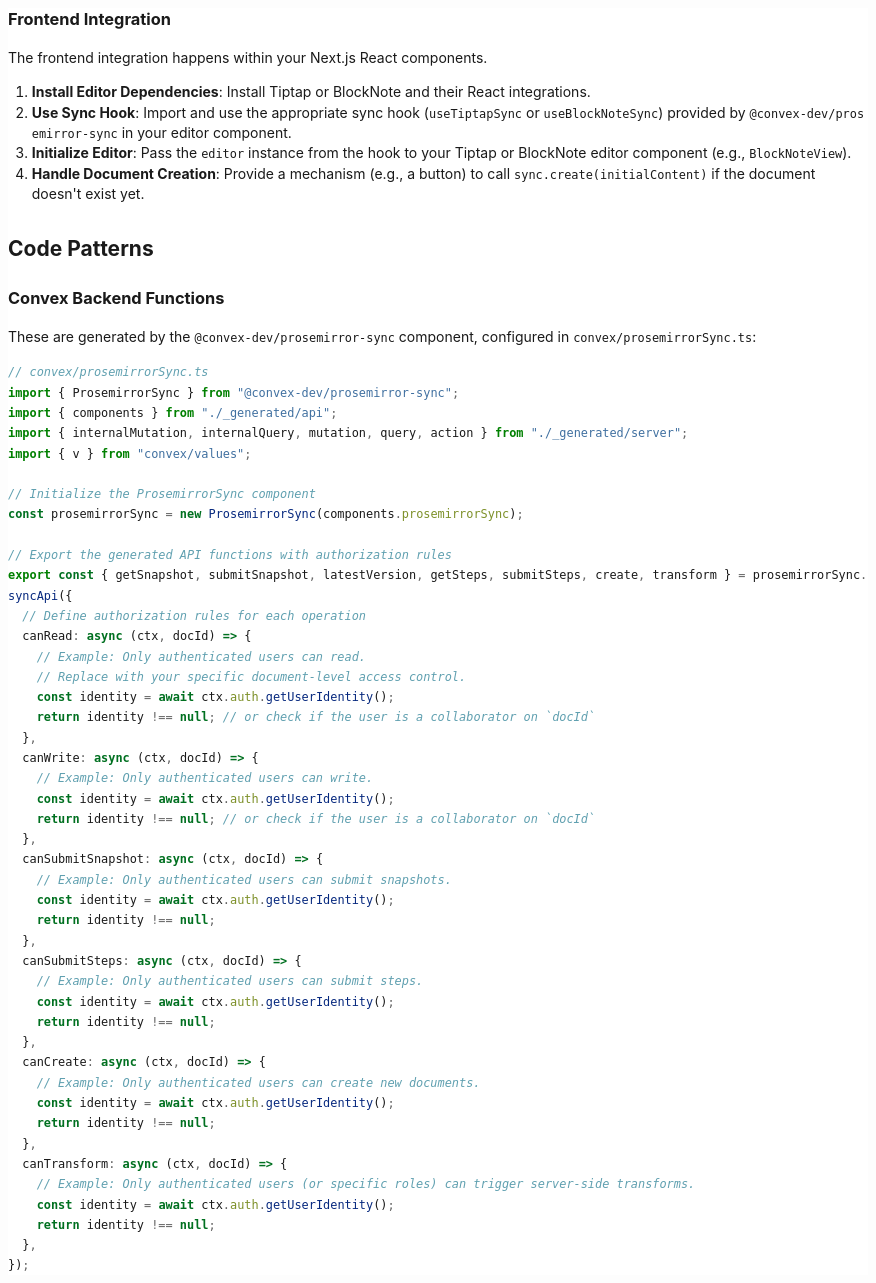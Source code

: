 ### Frontend Integration
The frontend integration happens within your Next.js React components.

1.  **Install Editor Dependencies**: Install Tiptap or BlockNote and their React integrations.
2.  **Use Sync Hook**: Import and use the appropriate sync hook (`useTiptapSync` or `useBlockNoteSync`) provided by `@convex-dev/prosemirror-sync` in your editor component.
3.  **Initialize Editor**: Pass the `editor` instance from the hook to your Tiptap or BlockNote editor component (e.g., `BlockNoteView`).
4.  **Handle Document Creation**: Provide a mechanism (e.g., a button) to call `sync.create(initialContent)` if the document doesn't exist yet.

## Code Patterns

### Convex Backend Functions
These are generated by the `@convex-dev/prosemirror-sync` component, configured in `convex/prosemirrorSync.ts`:

```typescript
// convex/prosemirrorSync.ts
import { ProsemirrorSync } from "@convex-dev/prosemirror-sync";
import { components } from "./_generated/api";
import { internalMutation, internalQuery, mutation, query, action } from "./_generated/server";
import { v } from "convex/values";

// Initialize the ProsemirrorSync component
const prosemirrorSync = new ProsemirrorSync(components.prosemirrorSync);

// Export the generated API functions with authorization rules
export const { getSnapshot, submitSnapshot, latestVersion, getSteps, submitSteps, create, transform } = prosemirrorSync.syncApi({
  // Define authorization rules for each operation
  canRead: async (ctx, docId) => {
    // Example: Only authenticated users can read.
    // Replace with your specific document-level access control.
    const identity = await ctx.auth.getUserIdentity();
    return identity !== null; // or check if the user is a collaborator on `docId`
  },
  canWrite: async (ctx, docId) => {
    // Example: Only authenticated users can write.
    const identity = await ctx.auth.getUserIdentity();
    return identity !== null; // or check if the user is a collaborator on `docId`
  },
  canSubmitSnapshot: async (ctx, docId) => {
    // Example: Only authenticated users can submit snapshots.
    const identity = await ctx.auth.getUserIdentity();
    return identity !== null;
  },
  canSubmitSteps: async (ctx, docId) => {
    // Example: Only authenticated users can submit steps.
    const identity = await ctx.auth.getUserIdentity();
    return identity !== null;
  },
  canCreate: async (ctx, docId) => {
    // Example: Only authenticated users can create new documents.
    const identity = await ctx.auth.getUserIdentity();
    return identity !== null;
  },
  canTransform: async (ctx, docId) => {
    // Example: Only authenticated users (or specific roles) can trigger server-side transforms.
    const identity = await ctx.auth.getUserIdentity();
    return identity !== null;
  },
});
```